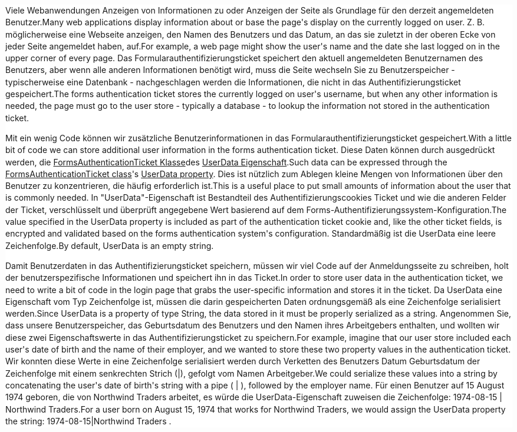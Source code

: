 <span data-ttu-id="bc595-352">Viele Webanwendungen Anzeigen von Informationen zu oder Anzeigen der Seite als Grundlage für den derzeit angemeldeten Benutzer.</span><span class="sxs-lookup"><span data-stu-id="bc595-352">Many web applications display information about or base the page's display on the currently logged on user.</span></span> <span data-ttu-id="bc595-353">Z. B. möglicherweise eine Webseite anzeigen, den Namen des Benutzers und das Datum, an das sie zuletzt in der oberen Ecke von jeder Seite angemeldet haben, auf.</span><span class="sxs-lookup"><span data-stu-id="bc595-353">For example, a web page might show the user's name and the date she last logged on in the upper corner of every page.</span></span> <span data-ttu-id="bc595-354">Das Formularauthentifizierungsticket speichert den aktuell angemeldeten Benutzernamen des Benutzers, aber wenn alle anderen Informationen benötigt wird, muss die Seite wechseln Sie zu Benutzerspeicher - typischerweise eine Datenbank - nachgeschlagen werden die Informationen, die nicht in das Authentifizierungsticket gespeichert.</span><span class="sxs-lookup"><span data-stu-id="bc595-354">The forms authentication ticket stores the currently logged on user's username, but when any other information is needed, the page must go to the user store - typically a database - to lookup the information not stored in the authentication ticket.</span></span>

<span data-ttu-id="bc595-355">Mit ein wenig Code können wir zusätzliche Benutzerinformationen in das Formularauthentifizierungsticket gespeichert.</span><span class="sxs-lookup"><span data-stu-id="bc595-355">With a little bit of code we can store additional user information in the forms authentication ticket.</span></span> <span data-ttu-id="bc595-356">Diese Daten können durch ausgedrückt werden, die [FormsAuthenticationTicket Klasse](https://msdn.microsoft.com/library/system.web.security.formsauthenticationticket.aspx)des [UserData Eigenschaft](https://msdn.microsoft.com/library/system.web.security.formsauthenticationticket.userdata.aspx).</span><span class="sxs-lookup"><span data-stu-id="bc595-356">Such data can be expressed through the [FormsAuthenticationTicket class](https://msdn.microsoft.com/library/system.web.security.formsauthenticationticket.aspx)'s [UserData property](https://msdn.microsoft.com/library/system.web.security.formsauthenticationticket.userdata.aspx).</span></span> <span data-ttu-id="bc595-357">Dies ist nützlich zum Ablegen kleine Mengen von Informationen über den Benutzer zu konzentrieren, die häufig erforderlich ist.</span><span class="sxs-lookup"><span data-stu-id="bc595-357">This is a useful place to put small amounts of information about the user that is commonly needed.</span></span> <span data-ttu-id="bc595-358">In "UserData"-Eigenschaft ist Bestandteil des Authentifizierungscookies Ticket und wie die anderen Felder der Ticket, verschlüsselt und überprüft angegebene Wert basierend auf dem Forms-Authentifizierungssystem-Konfiguration.</span><span class="sxs-lookup"><span data-stu-id="bc595-358">The value specified in the UserData property is included as part of the authentication ticket cookie and, like the other ticket fields, is encrypted and validated based on the forms authentication system's configuration.</span></span> <span data-ttu-id="bc595-359">Standardmäßig ist die UserData eine leere Zeichenfolge.</span><span class="sxs-lookup"><span data-stu-id="bc595-359">By default, UserData is an empty string.</span></span>

<span data-ttu-id="bc595-360">Damit Benutzerdaten in das Authentifizierungsticket speichern, müssen wir viel Code auf der Anmeldungsseite zu schreiben, holt der benutzerspezifische Informationen und speichert ihn in das Ticket.</span><span class="sxs-lookup"><span data-stu-id="bc595-360">In order to store user data in the authentication ticket, we need to write a bit of code in the login page that grabs the user-specific information and stores it in the ticket.</span></span> <span data-ttu-id="bc595-361">Da UserData eine Eigenschaft vom Typ Zeichenfolge ist, müssen die darin gespeicherten Daten ordnungsgemäß als eine Zeichenfolge serialisiert werden.</span><span class="sxs-lookup"><span data-stu-id="bc595-361">Since UserData is a property of type String, the data stored in it must be properly serialized as a string.</span></span> <span data-ttu-id="bc595-362">Angenommen Sie, dass unsere Benutzerspeicher, das Geburtsdatum des Benutzers und den Namen ihres Arbeitgebers enthalten, und wollten wir diese zwei Eigenschaftswerte in das Authentifizierungsticket zu speichern.</span><span class="sxs-lookup"><span data-stu-id="bc595-362">For example, imagine that our user store included each user's date of birth and the name of their employer, and we wanted to store these two property values in the authentication ticket.</span></span> <span data-ttu-id="bc595-363">Wir konnten diese Werte in eine Zeichenfolge serialisiert werden durch Verketten des Benutzers Datum Geburtsdatum der Zeichenfolge mit einem senkrechten Strich (|), gefolgt vom Namen Arbeitgeber.</span><span class="sxs-lookup"><span data-stu-id="bc595-363">We could serialize these values into a string by concatenating the user's date of birth's string with a pipe ( | ), followed by the employer name.</span></span> <span data-ttu-id="bc595-364">Für einen Benutzer auf 15 August 1974 geboren, die von Northwind Traders arbeitet, es würde die UserData-Eigenschaft zuweisen die Zeichenfolge: 1974-08-15 | Northwind Traders.</span><span class="sxs-lookup"><span data-stu-id="bc595-364">For a user born on August 15, 1974 that works for Northwind Traders, we would assign the UserData property the string: 1974-08-15|Northwind Traders .</span></span>
